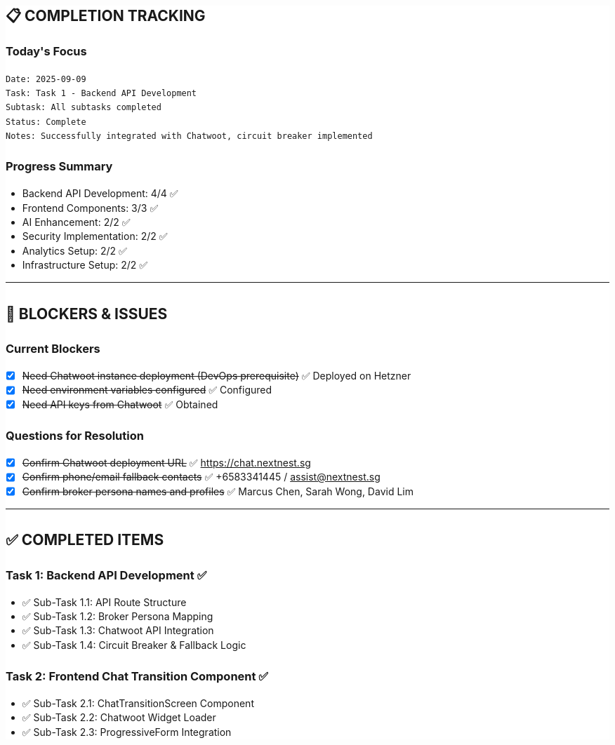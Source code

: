 ## 📋 COMPLETION TRACKING

### Today's Focus
```
Date: 2025-09-09
Task: Task 1 - Backend API Development
Subtask: All subtasks completed
Status: Complete
Notes: Successfully integrated with Chatwoot, circuit breaker implemented
```

### Progress Summary
- Backend API Development: 4/4 ✅
- Frontend Components: 3/3 ✅
- AI Enhancement: 2/2 ✅
- Security Implementation: 2/2 ✅
- Analytics Setup: 2/2 ✅
- Infrastructure Setup: 2/2 ✅

---

## 🚧 BLOCKERS & ISSUES

### Current Blockers
- [x] ~~Need Chatwoot instance deployment (DevOps prerequisite)~~ ✅ Deployed on Hetzner
- [x] ~~Need environment variables configured~~ ✅ Configured
- [x] ~~Need API keys from Chatwoot~~ ✅ Obtained

### Questions for Resolution
- [x] ~~Confirm Chatwoot deployment URL~~ ✅ https://chat.nextnest.sg
- [x] ~~Confirm phone/email fallback contacts~~ ✅ +6583341445 / assist@nextnest.sg
- [x] ~~Confirm broker persona names and profiles~~ ✅ Marcus Chen, Sarah Wong, David Lim

---

## ✅ COMPLETED ITEMS

### Task 1: Backend API Development ✅
- ✅ Sub-Task 1.1: API Route Structure
- ✅ Sub-Task 1.2: Broker Persona Mapping
- ✅ Sub-Task 1.3: Chatwoot API Integration
- ✅ Sub-Task 1.4: Circuit Breaker & Fallback Logic

### Task 2: Frontend Chat Transition Component ✅
- ✅ Sub-Task 2.1: ChatTransitionScreen Component
- ✅ Sub-Task 2.2: Chatwoot Widget Loader
- ✅ Sub-Task 2.3: ProgressiveForm Integration
